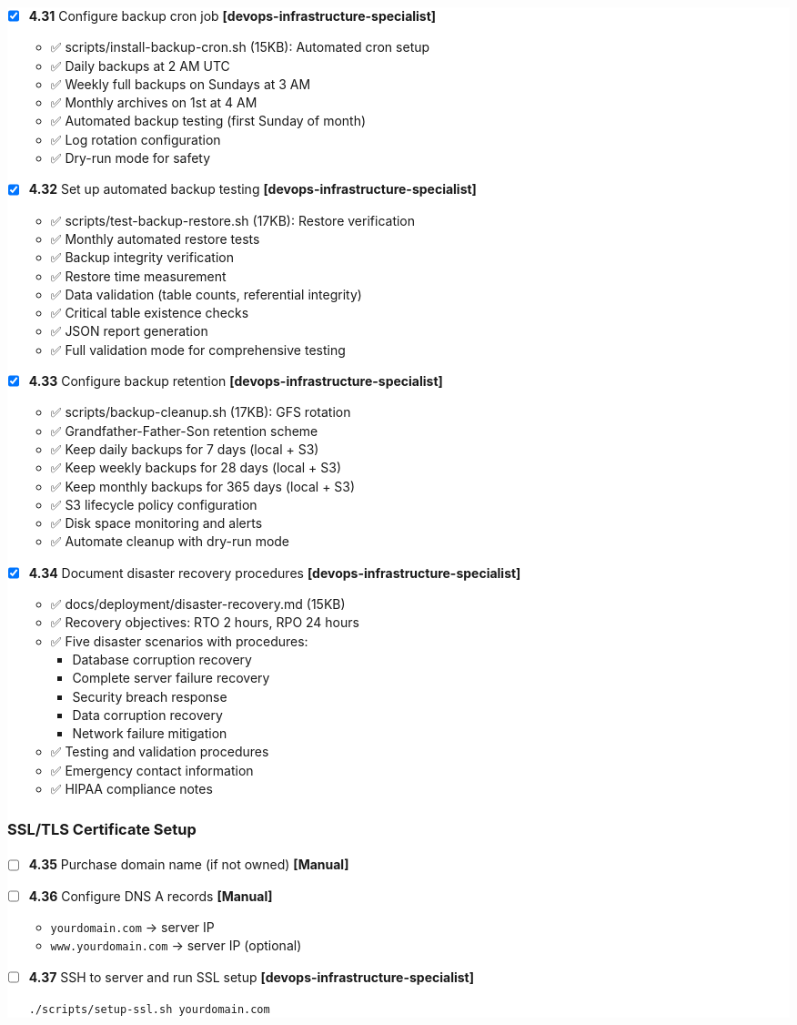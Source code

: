 - [x] **4.31** Configure backup cron job **[devops-infrastructure-specialist]**
  - ✅ scripts/install-backup-cron.sh (15KB): Automated cron setup
  - ✅ Daily backups at 2 AM UTC
  - ✅ Weekly full backups on Sundays at 3 AM
  - ✅ Monthly archives on 1st at 4 AM
  - ✅ Automated backup testing (first Sunday of month)
  - ✅ Log rotation configuration
  - ✅ Dry-run mode for safety

- [x] **4.32** Set up automated backup testing **[devops-infrastructure-specialist]**
  - ✅ scripts/test-backup-restore.sh (17KB): Restore verification
  - ✅ Monthly automated restore tests
  - ✅ Backup integrity verification
  - ✅ Restore time measurement
  - ✅ Data validation (table counts, referential integrity)
  - ✅ Critical table existence checks
  - ✅ JSON report generation
  - ✅ Full validation mode for comprehensive testing

- [x] **4.33** Configure backup retention **[devops-infrastructure-specialist]**
  - ✅ scripts/backup-cleanup.sh (17KB): GFS rotation
  - ✅ Grandfather-Father-Son retention scheme
  - ✅ Keep daily backups for 7 days (local + S3)
  - ✅ Keep weekly backups for 28 days (local + S3)
  - ✅ Keep monthly backups for 365 days (local + S3)
  - ✅ S3 lifecycle policy configuration
  - ✅ Disk space monitoring and alerts
  - ✅ Automate cleanup with dry-run mode

- [x] **4.34** Document disaster recovery procedures **[devops-infrastructure-specialist]**
  - ✅ docs/deployment/disaster-recovery.md (15KB)
  - ✅ Recovery objectives: RTO 2 hours, RPO 24 hours
  - ✅ Five disaster scenarios with procedures:
    * Database corruption recovery
    * Complete server failure recovery
    * Security breach response
    * Data corruption recovery
    * Network failure mitigation
  - ✅ Testing and validation procedures
  - ✅ Emergency contact information
  - ✅ HIPAA compliance notes

### SSL/TLS Certificate Setup

- [ ] **4.35** Purchase domain name (if not owned) **[Manual]**
- [ ] **4.36** Configure DNS A records **[Manual]**
  - `yourdomain.com` → server IP
  - `www.yourdomain.com` → server IP (optional)

- [ ] **4.37** SSH to server and run SSL setup **[devops-infrastructure-specialist]**
  ```bash
  ./scripts/setup-ssl.sh yourdomain.com
  ```
